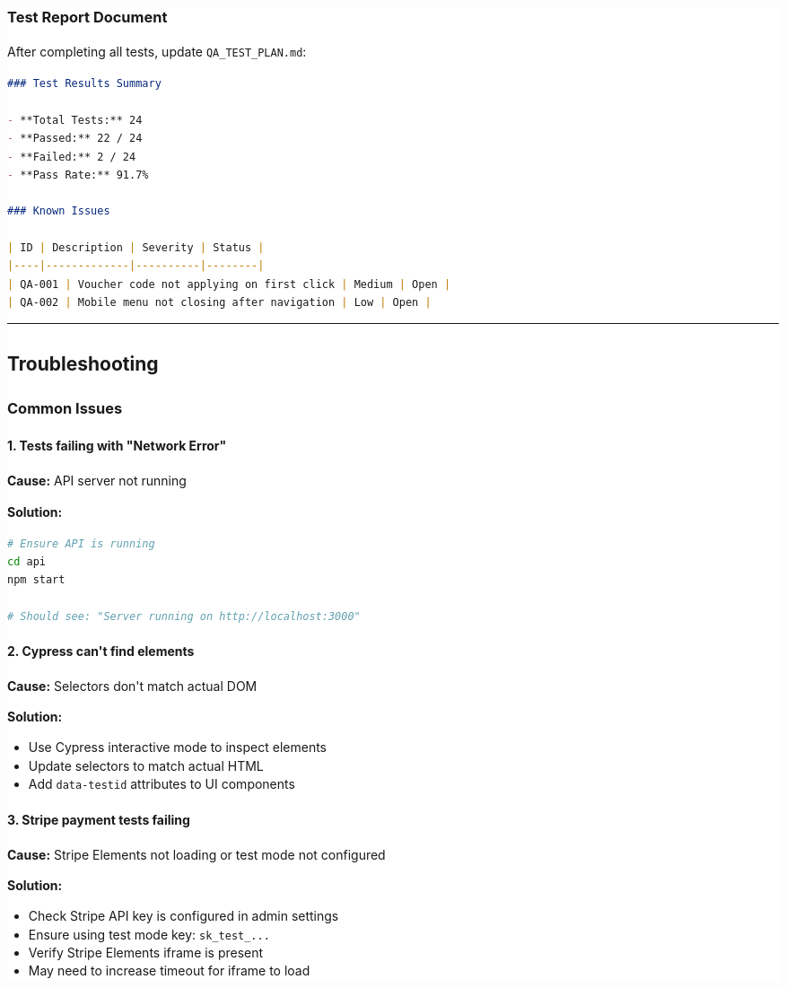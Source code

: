 ### Test Report Document

After completing all tests, update `QA_TEST_PLAN.md`:

```markdown
### Test Results Summary

- **Total Tests:** 24
- **Passed:** 22 / 24
- **Failed:** 2 / 24
- **Pass Rate:** 91.7%

### Known Issues

| ID | Description | Severity | Status |
|----|-------------|----------|--------|
| QA-001 | Voucher code not applying on first click | Medium | Open |
| QA-002 | Mobile menu not closing after navigation | Low | Open |
```

---

## Troubleshooting

### Common Issues

#### 1. Tests failing with "Network Error"

**Cause:** API server not running

**Solution:**
```bash
# Ensure API is running
cd api
npm start

# Should see: "Server running on http://localhost:3000"
```

#### 2. Cypress can't find elements

**Cause:** Selectors don't match actual DOM

**Solution:**
- Use Cypress interactive mode to inspect elements
- Update selectors to match actual HTML
- Add `data-testid` attributes to UI components

#### 3. Stripe payment tests failing

**Cause:** Stripe Elements not loading or test mode not configured

**Solution:**
- Check Stripe API key is configured in admin settings
- Ensure using test mode key: `sk_test_...`
- Verify Stripe Elements iframe is present
- May need to increase timeout for iframe to load
